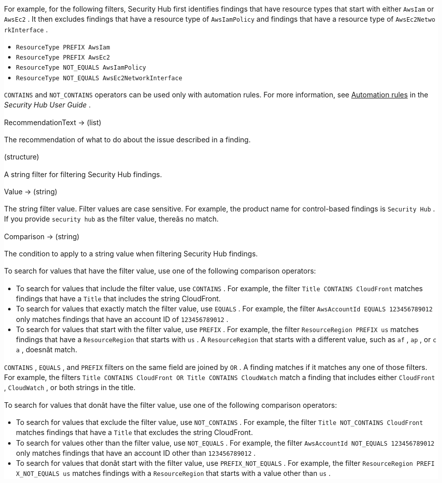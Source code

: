 For example, for the following filters, Security Hub first identifies findings that have resource types that start with either `AwsIam` or `AwsEc2` . It then excludes findings that have a resource type of `AwsIamPolicy` and findings that have a resource type of `AwsEc2NetworkInterface` .

- `ResourceType PREFIX AwsIam`
- `ResourceType PREFIX AwsEc2`
- `ResourceType NOT_EQUALS AwsIamPolicy`
- `ResourceType NOT_EQUALS AwsEc2NetworkInterface`

`CONTAINS` and `NOT_CONTAINS` operators can be used only with automation rules. For more information, see [Automation rules](https://docs.aws.amazon.com/securityhub/latest/userguide/automation-rules.html) in the *Security Hub User Guide* .

RecommendationText -> (list)

The recommendation of what to do about the issue described in a finding.

(structure)

A string filter for filtering Security Hub findings.

Value -> (string)

The string filter value. Filter values are case sensitive. For example, the product name for control-based findings is `Security Hub` . If you provide `security hub` as the filter value, thereâs no match.

Comparison -> (string)

The condition to apply to a string value when filtering Security Hub findings.

To search for values that have the filter value, use one of the following comparison operators:

- To search for values that include the filter value, use `CONTAINS` . For example, the filter `Title CONTAINS CloudFront` matches findings that have a `Title` that includes the string CloudFront.
- To search for values that exactly match the filter value, use `EQUALS` . For example, the filter `AwsAccountId EQUALS 123456789012` only matches findings that have an account ID of `123456789012` .
- To search for values that start with the filter value, use `PREFIX` . For example, the filter `ResourceRegion PREFIX us` matches findings that have a `ResourceRegion` that starts with `us` . A `ResourceRegion` that starts with a different value, such as `af` , `ap` , or `ca` , doesnât match.

`CONTAINS` , `EQUALS` , and `PREFIX` filters on the same field are joined by `OR` . A finding matches if it matches any one of those filters. For example, the filters `Title CONTAINS CloudFront OR Title CONTAINS CloudWatch` match a finding that includes either `CloudFront` , `CloudWatch` , or both strings in the title.

To search for values that donât have the filter value, use one of the following comparison operators:

- To search for values that exclude the filter value, use `NOT_CONTAINS` . For example, the filter `Title NOT_CONTAINS CloudFront` matches findings that have a `Title` that excludes the string CloudFront.
- To search for values other than the filter value, use `NOT_EQUALS` . For example, the filter `AwsAccountId NOT_EQUALS 123456789012` only matches findings that have an account ID other than `123456789012` .
- To search for values that donât start with the filter value, use `PREFIX_NOT_EQUALS` . For example, the filter `ResourceRegion PREFIX_NOT_EQUALS us` matches findings with a `ResourceRegion` that starts with a value other than `us` .
